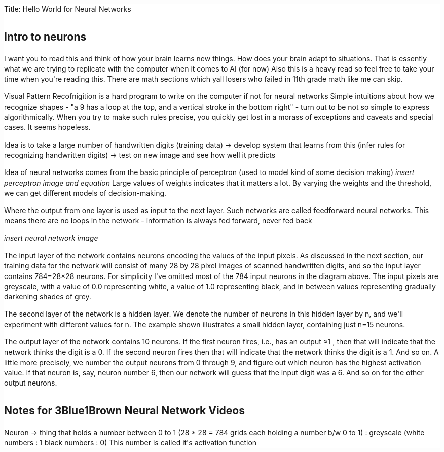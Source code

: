 Title: Hello World for Neural Networks
## Intro to neurons

I want you to read this and think of how your brain learns new things. How does your brain adapt to situations. That is essently what we are trying to replicate with the computer when it comes to AI (for now)
Also this is a heavy read so feel free to take your time when you're reading this. There are math sections which yall losers who failed in 11th grade math like me can skip.

Visual Pattern Recofnigition is a hard program to write on the computer if not for neural networks
 Simple intuitions about how we recognize shapes - "a 9 has a loop at the top, and a vertical stroke in the bottom right" - turn out to be not so simple to express algorithmically. When you try to make such rules precise, you quickly get lost in a morass of exceptions and caveats and special cases. It seems hopeless.

Idea is to take a large number of handwritten digits (training data) -> develop system that learns from this (infer rules for recognizing handwritten digits) -> test on new image and see how well it predicts

Idea of neural networks comes from the basic principle of perceptron (used to model kind of some decision making)
*insert perceptron image and equation*
Large values of weights indicates that it matters a lot. By varying the weights and the threshold, we can get different models of decision-making.

Where the output from one layer is used as input to the next layer. Such networks are called feedforward neural networks. This means there are no loops in the network - information is always fed forward, never fed back

*insert neural network image*

The input layer of the network contains neurons encoding the values of the input pixels. As discussed in the next section, our training data for the network will consist of many 28 by 28 pixel images of scanned handwritten digits, and so the input layer contains 784=28×28 neurons. For simplicity I've omitted most of the 784 input neurons in the diagram above. The input pixels are greyscale, with a value of 0.0 representing white, a value of 1.0 representing black, and in between values representing gradually darkening shades of grey.

The second layer of the network is a hidden layer. We denote the number of neurons in this hidden layer by n, and we'll experiment with different values for n. The example shown illustrates a small hidden layer, containing just n=15 neurons.

The output layer of the network contains 10 neurons. If the first neuron fires, i.e., has an output ≈1
, then that will indicate that the network thinks the digit is a 0. If the second neuron fires then that will indicate that the network thinks the digit is a 1. And so on. A little more precisely, we number the output neurons from 0 through 9, and figure out which neuron has the highest activation value. If that neuron is, say, neuron number 6, then our network will guess that the input digit was a 6. And so on for the other output neurons.


## Notes for 3Blue1Brown Neural Network Videos

Neuron -> thing that holds a number between 0 to 1 (28 * 28 = 784 grids each holding a number b/w 0 to 1) : greyscale (white numbers : 1 black numbers : 0) 
This number is called it's activation function
